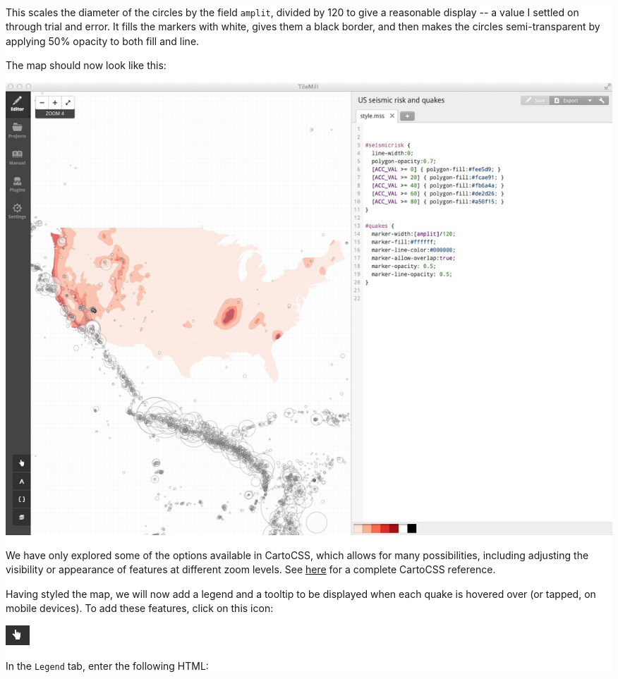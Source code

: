 This scales the diameter of the circles by the field `amplit`, divided by 120 to give a reasonable display -- a value I settled on through trial and error. It fills the markers with white, gives them a black border, and then makes the circles semi-transparent by applying 50% opacity to both fill and line.

The map should now look like this:

![](./img/class11_9.jpg)

We have only explored some of the options available in CartoCSS, which allows for many possibilities, including adjusting the visibility or appearance of features at different zoom levels. See [here](https://github.com/mapbox/carto/blob/master/docs/latest.md) for a complete CartoCSS reference.

Having styled the map, we will now add a legend and a tooltip to be displayed when each quake is hovered over (or tapped, on mobile devices). To add these features, click on this icon:

![](./img/class11_10.jpg)

In the `Legend` tab, enter the following HTML:

